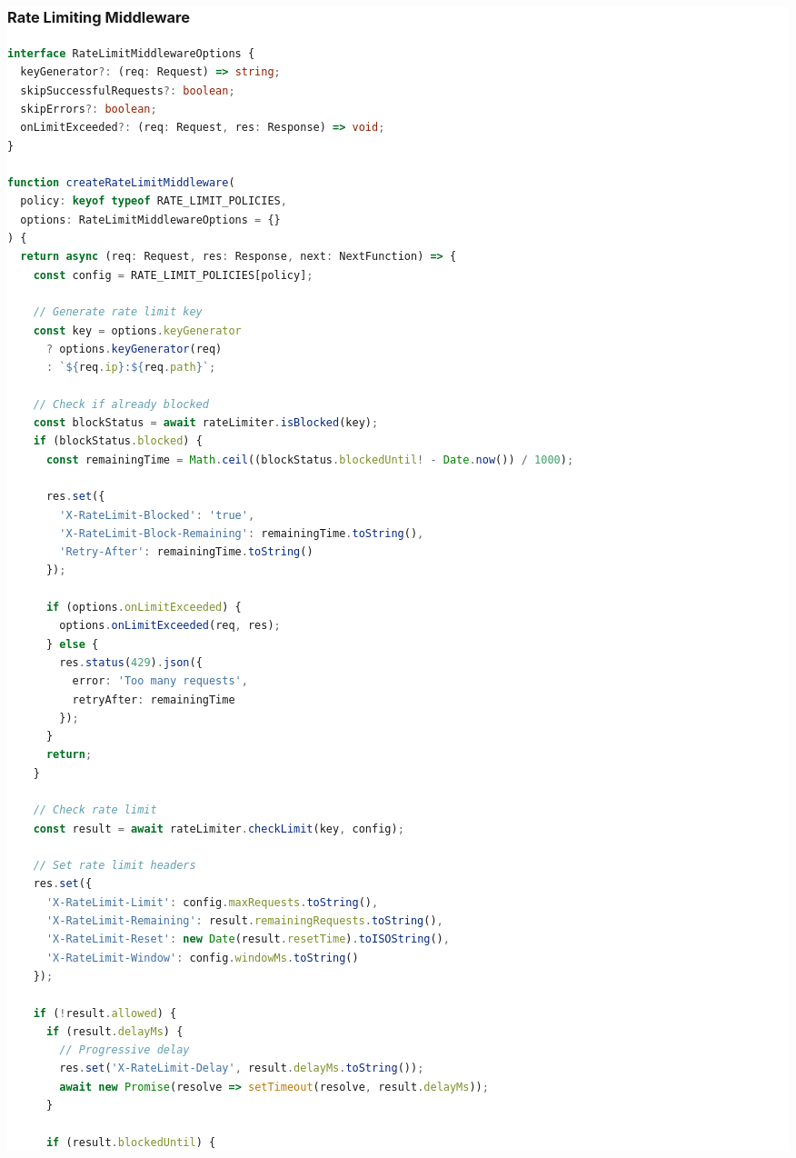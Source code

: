 ### Rate Limiting Middleware

```typescript
interface RateLimitMiddlewareOptions {
  keyGenerator?: (req: Request) => string;
  skipSuccessfulRequests?: boolean;
  skipErrors?: boolean;
  onLimitExceeded?: (req: Request, res: Response) => void;
}

function createRateLimitMiddleware(
  policy: keyof typeof RATE_LIMIT_POLICIES,
  options: RateLimitMiddlewareOptions = {}
) {
  return async (req: Request, res: Response, next: NextFunction) => {
    const config = RATE_LIMIT_POLICIES[policy];

    // Generate rate limit key
    const key = options.keyGenerator
      ? options.keyGenerator(req)
      : `${req.ip}:${req.path}`;

    // Check if already blocked
    const blockStatus = await rateLimiter.isBlocked(key);
    if (blockStatus.blocked) {
      const remainingTime = Math.ceil((blockStatus.blockedUntil! - Date.now()) / 1000);

      res.set({
        'X-RateLimit-Blocked': 'true',
        'X-RateLimit-Block-Remaining': remainingTime.toString(),
        'Retry-After': remainingTime.toString()
      });

      if (options.onLimitExceeded) {
        options.onLimitExceeded(req, res);
      } else {
        res.status(429).json({
          error: 'Too many requests',
          retryAfter: remainingTime
        });
      }
      return;
    }

    // Check rate limit
    const result = await rateLimiter.checkLimit(key, config);

    // Set rate limit headers
    res.set({
      'X-RateLimit-Limit': config.maxRequests.toString(),
      'X-RateLimit-Remaining': result.remainingRequests.toString(),
      'X-RateLimit-Reset': new Date(result.resetTime).toISOString(),
      'X-RateLimit-Window': config.windowMs.toString()
    });

    if (!result.allowed) {
      if (result.delayMs) {
        // Progressive delay
        res.set('X-RateLimit-Delay', result.delayMs.toString());
        await new Promise(resolve => setTimeout(resolve, result.delayMs));
      }

      if (result.blockedUntil) {
```